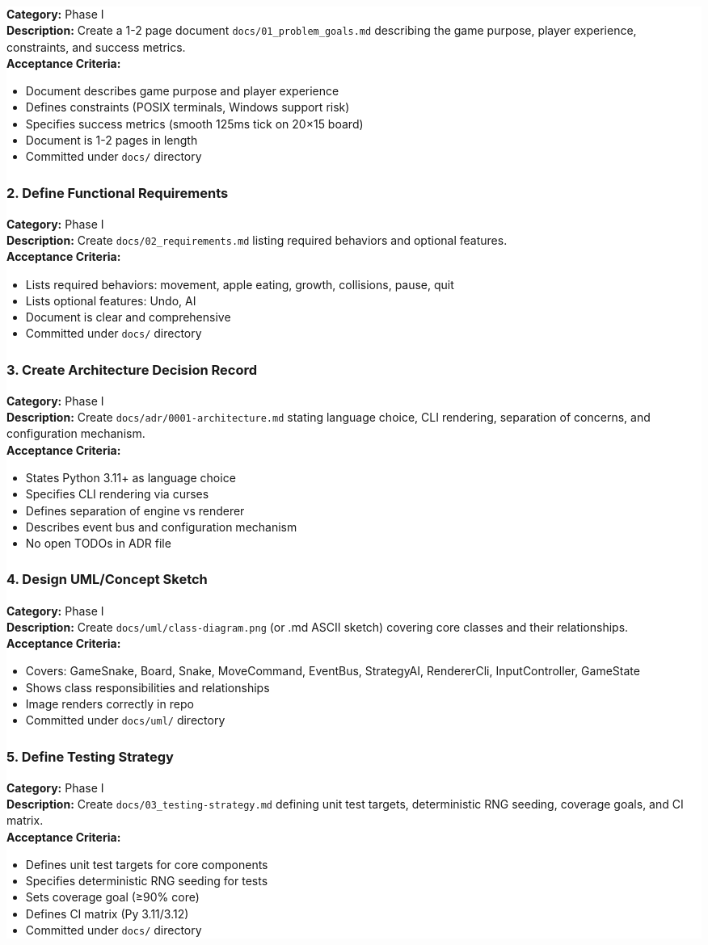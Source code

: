 **Category:** Phase I  
**Description:** Create a 1-2 page document `docs/01_problem_goals.md` describing the game purpose, player experience, constraints, and success metrics.  
**Acceptance Criteria:**
- Document describes game purpose and player experience
- Defines constraints (POSIX terminals, Windows support risk)
- Specifies success metrics (smooth 125ms tick on 20×15 board)
- Document is 1-2 pages in length
- Committed under `docs/` directory

### 2. Define Functional Requirements

**Category:** Phase I  
**Description:** Create `docs/02_requirements.md` listing required behaviors and optional features.  
**Acceptance Criteria:**
- Lists required behaviors: movement, apple eating, growth, collisions, pause, quit
- Lists optional features: Undo, AI
- Document is clear and comprehensive
- Committed under `docs/` directory

### 3. Create Architecture Decision Record

**Category:** Phase I  
**Description:** Create `docs/adr/0001-architecture.md` stating language choice, CLI rendering, separation of concerns, and configuration mechanism.  
**Acceptance Criteria:**
- States Python 3.11+ as language choice
- Specifies CLI rendering via curses
- Defines separation of engine vs renderer
- Describes event bus and configuration mechanism
- No open TODOs in ADR file

### 4. Design UML/Concept Sketch

**Category:** Phase I  
**Description:** Create `docs/uml/class-diagram.png` (or .md ASCII sketch) covering core classes and their relationships.  
**Acceptance Criteria:**
- Covers: GameSnake, Board, Snake, MoveCommand, EventBus, StrategyAI, RendererCli, InputController, GameState
- Shows class responsibilities and relationships
- Image renders correctly in repo
- Committed under `docs/uml/` directory

### 5. Define Testing Strategy

**Category:** Phase I  
**Description:** Create `docs/03_testing-strategy.md` defining unit test targets, deterministic RNG seeding, coverage goals, and CI matrix.  
**Acceptance Criteria:**
- Defines unit test targets for core components
- Specifies deterministic RNG seeding for tests
- Sets coverage goal (≥90% core)
- Defines CI matrix (Py 3.11/3.12)
- Committed under `docs/` directory
